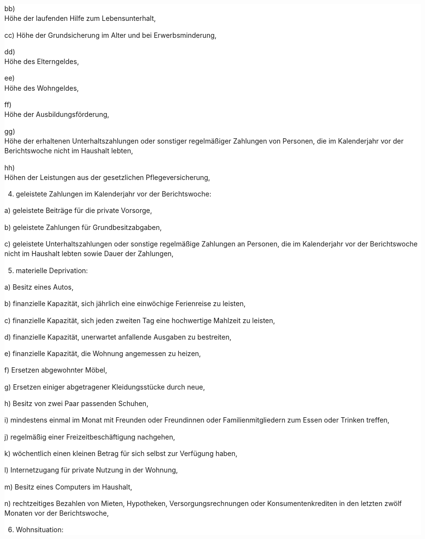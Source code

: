 bb)  
Höhe der laufenden Hilfe zum Lebensunterhalt,

cc) Höhe der Grundsicherung im Alter und bei Erwerbsminderung,

dd)  
Höhe des Elterngeldes,

ee)  
Höhe des Wohngeldes,

ff)  
Höhe der Ausbildungsförderung,

gg)  
Höhe der erhaltenen Unterhaltszahlungen oder sonstiger regelmäßiger Zahlungen von Personen, die im Kalenderjahr vor der Berichtswoche nicht im Haushalt lebten,

hh)  
Höhen der Leistungen aus der gesetzlichen Pflegeversicherung,

4. geleistete Zahlungen im Kalenderjahr vor der Berichtswoche:

a) geleistete Beiträge für die private Vorsorge,

b) geleistete Zahlungen für Grundbesitzabgaben,

c) geleistete Unterhaltszahlungen oder sonstige regelmäßige Zahlungen an Personen, die im Kalenderjahr vor der Berichtswoche nicht im Haushalt lebten sowie Dauer der Zahlungen,

5. materielle Deprivation:

a) Besitz eines Autos,

b) finanzielle Kapazität, sich jährlich eine einwöchige Ferienreise zu leisten,

c) finanzielle Kapazität, sich jeden zweiten Tag eine hochwertige Mahlzeit zu leisten,

d) finanzielle Kapazität, unerwartet anfallende Ausgaben zu bestreiten,

e) finanzielle Kapazität, die Wohnung angemessen zu heizen,

f) Ersetzen abgewohnter Möbel,

g) Ersetzen einiger abgetragener Kleidungsstücke durch neue,

h) Besitz von zwei Paar passenden Schuhen,

i) mindestens einmal im Monat mit Freunden oder Freundinnen oder Familienmitgliedern zum Essen oder Trinken treffen,

j) regelmäßig einer Freizeitbeschäftigung nachgehen,

k) wöchentlich einen kleinen Betrag für sich selbst zur Verfügung haben,

l) Internetzugang für private Nutzung in der Wohnung,

m) Besitz eines Computers im Haushalt,

n) rechtzeitiges Bezahlen von Mieten, Hypotheken, Versorgungsrechnungen oder Konsumentenkrediten in den letzten zwölf Monaten vor der Berichtswoche,

6. Wohnsituation:
